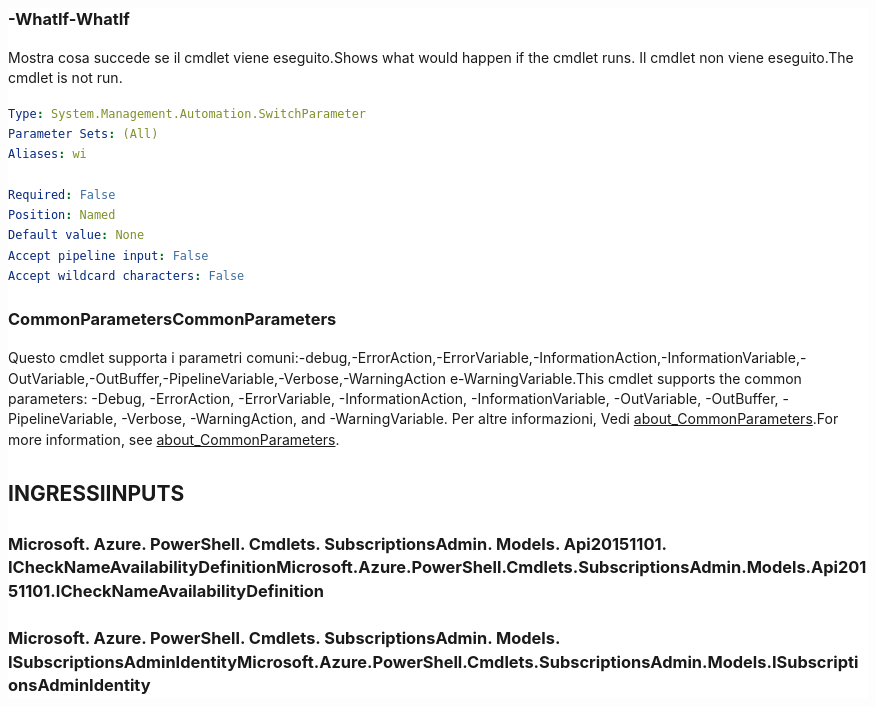 ### <span data-ttu-id="7888c-130">-WhatIf</span><span class="sxs-lookup"><span data-stu-id="7888c-130">-WhatIf</span></span>
<span data-ttu-id="7888c-131">Mostra cosa succede se il cmdlet viene eseguito.</span><span class="sxs-lookup"><span data-stu-id="7888c-131">Shows what would happen if the cmdlet runs.</span></span>
<span data-ttu-id="7888c-132">Il cmdlet non viene eseguito.</span><span class="sxs-lookup"><span data-stu-id="7888c-132">The cmdlet is not run.</span></span>

```yaml
Type: System.Management.Automation.SwitchParameter
Parameter Sets: (All)
Aliases: wi

Required: False
Position: Named
Default value: None
Accept pipeline input: False
Accept wildcard characters: False

```

### <span data-ttu-id="7888c-133">CommonParameters</span><span class="sxs-lookup"><span data-stu-id="7888c-133">CommonParameters</span></span>
<span data-ttu-id="7888c-134">Questo cmdlet supporta i parametri comuni:-debug,-ErrorAction,-ErrorVariable,-InformationAction,-InformationVariable,-OutVariable,-OutBuffer,-PipelineVariable,-Verbose,-WarningAction e-WarningVariable.</span><span class="sxs-lookup"><span data-stu-id="7888c-134">This cmdlet supports the common parameters: -Debug, -ErrorAction, -ErrorVariable, -InformationAction, -InformationVariable, -OutVariable, -OutBuffer, -PipelineVariable, -Verbose, -WarningAction, and -WarningVariable.</span></span> <span data-ttu-id="7888c-135">Per altre informazioni, Vedi [about_CommonParameters](http://go.microsoft.com/fwlink/?LinkID=113216).</span><span class="sxs-lookup"><span data-stu-id="7888c-135">For more information, see [about_CommonParameters](http://go.microsoft.com/fwlink/?LinkID=113216).</span></span>

## <span data-ttu-id="7888c-136">INGRESSI</span><span class="sxs-lookup"><span data-stu-id="7888c-136">INPUTS</span></span>

### <span data-ttu-id="7888c-137">Microsoft. Azure. PowerShell. Cmdlets. SubscriptionsAdmin. Models. Api20151101. ICheckNameAvailabilityDefinition</span><span class="sxs-lookup"><span data-stu-id="7888c-137">Microsoft.Azure.PowerShell.Cmdlets.SubscriptionsAdmin.Models.Api20151101.ICheckNameAvailabilityDefinition</span></span>

### <span data-ttu-id="7888c-138">Microsoft. Azure. PowerShell. Cmdlets. SubscriptionsAdmin. Models. ISubscriptionsAdminIdentity</span><span class="sxs-lookup"><span data-stu-id="7888c-138">Microsoft.Azure.PowerShell.Cmdlets.SubscriptionsAdmin.Models.ISubscriptionsAdminIdentity</span></span>
